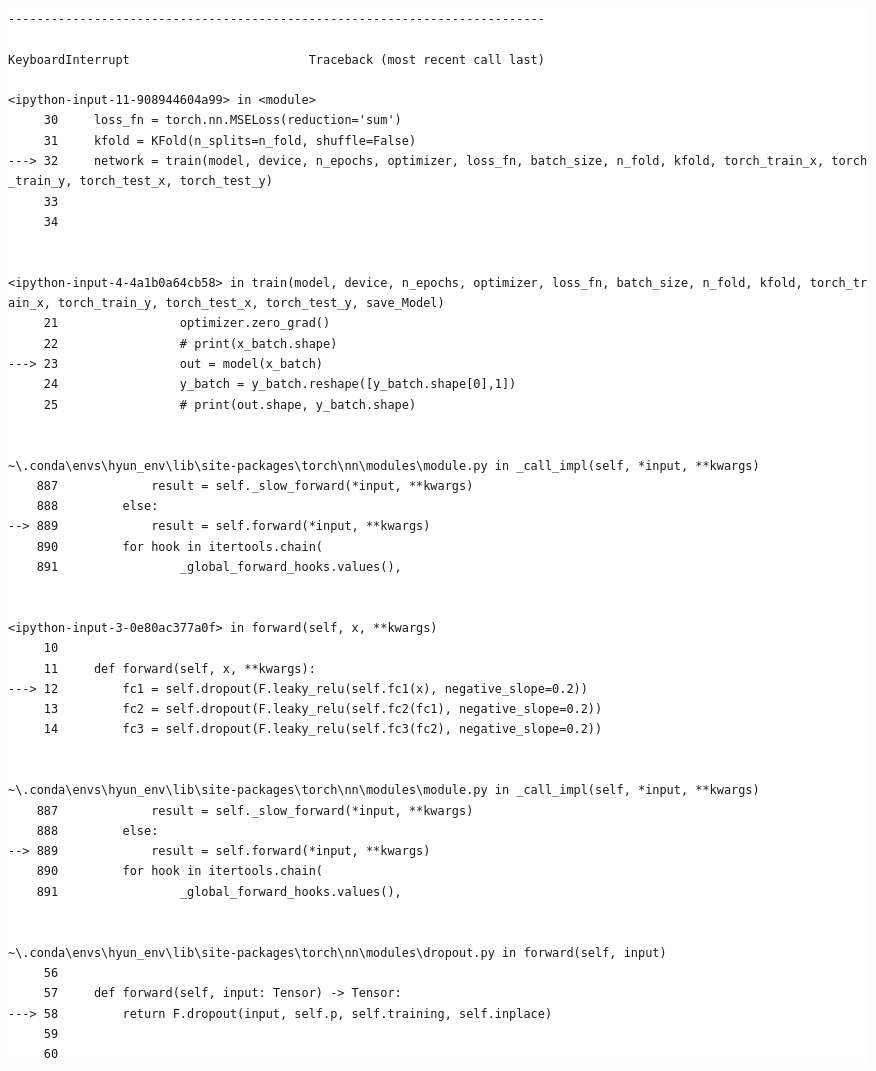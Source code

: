     
    


    ---------------------------------------------------------------------------

    KeyboardInterrupt                         Traceback (most recent call last)

    <ipython-input-11-908944604a99> in <module>
         30     loss_fn = torch.nn.MSELoss(reduction='sum')
         31     kfold = KFold(n_splits=n_fold, shuffle=False)
    ---> 32     network = train(model, device, n_epochs, optimizer, loss_fn, batch_size, n_fold, kfold, torch_train_x, torch_train_y, torch_test_x, torch_test_y)
         33 
         34 
    

    <ipython-input-4-4a1b0a64cb58> in train(model, device, n_epochs, optimizer, loss_fn, batch_size, n_fold, kfold, torch_train_x, torch_train_y, torch_test_x, torch_test_y, save_Model)
         21                 optimizer.zero_grad()
         22                 # print(x_batch.shape)
    ---> 23                 out = model(x_batch)
         24                 y_batch = y_batch.reshape([y_batch.shape[0],1])
         25                 # print(out.shape, y_batch.shape)
    

    ~\.conda\envs\hyun_env\lib\site-packages\torch\nn\modules\module.py in _call_impl(self, *input, **kwargs)
        887             result = self._slow_forward(*input, **kwargs)
        888         else:
    --> 889             result = self.forward(*input, **kwargs)
        890         for hook in itertools.chain(
        891                 _global_forward_hooks.values(),
    

    <ipython-input-3-0e80ac377a0f> in forward(self, x, **kwargs)
         10 
         11     def forward(self, x, **kwargs):
    ---> 12         fc1 = self.dropout(F.leaky_relu(self.fc1(x), negative_slope=0.2))
         13         fc2 = self.dropout(F.leaky_relu(self.fc2(fc1), negative_slope=0.2))
         14         fc3 = self.dropout(F.leaky_relu(self.fc3(fc2), negative_slope=0.2))
    

    ~\.conda\envs\hyun_env\lib\site-packages\torch\nn\modules\module.py in _call_impl(self, *input, **kwargs)
        887             result = self._slow_forward(*input, **kwargs)
        888         else:
    --> 889             result = self.forward(*input, **kwargs)
        890         for hook in itertools.chain(
        891                 _global_forward_hooks.values(),
    

    ~\.conda\envs\hyun_env\lib\site-packages\torch\nn\modules\dropout.py in forward(self, input)
         56 
         57     def forward(self, input: Tensor) -> Tensor:
    ---> 58         return F.dropout(input, self.p, self.training, self.inplace)
         59 
         60 
    
